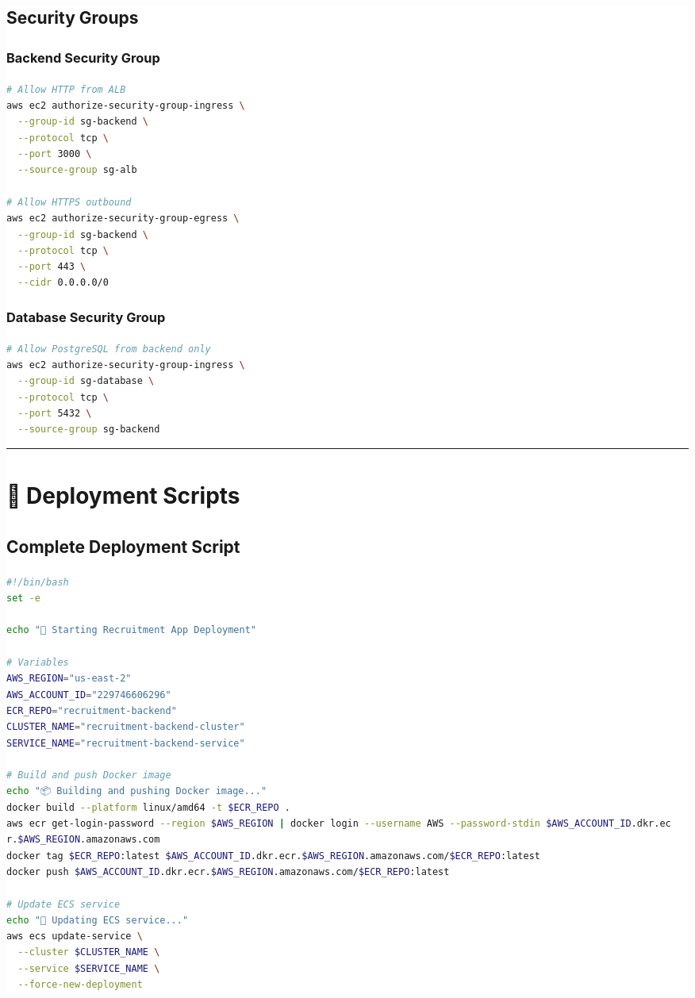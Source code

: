 ## Security Groups

### Backend Security Group
```bash
# Allow HTTP from ALB
aws ec2 authorize-security-group-ingress \
  --group-id sg-backend \
  --protocol tcp \
  --port 3000 \
  --source-group sg-alb

# Allow HTTPS outbound
aws ec2 authorize-security-group-egress \
  --group-id sg-backend \
  --protocol tcp \
  --port 443 \
  --cidr 0.0.0.0/0
```

### Database Security Group
```bash
# Allow PostgreSQL from backend only
aws ec2 authorize-security-group-ingress \
  --group-id sg-database \
  --protocol tcp \
  --port 5432 \
  --source-group sg-backend
```

---

# 🚀 Deployment Scripts

## Complete Deployment Script

```bash
#!/bin/bash
set -e

echo "🚀 Starting Recruitment App Deployment"

# Variables
AWS_REGION="us-east-2"
AWS_ACCOUNT_ID="229746606296"
ECR_REPO="recruitment-backend"
CLUSTER_NAME="recruitment-backend-cluster"
SERVICE_NAME="recruitment-backend-service"

# Build and push Docker image
echo "📦 Building and pushing Docker image..."
docker build --platform linux/amd64 -t $ECR_REPO .
aws ecr get-login-password --region $AWS_REGION | docker login --username AWS --password-stdin $AWS_ACCOUNT_ID.dkr.ecr.$AWS_REGION.amazonaws.com
docker tag $ECR_REPO:latest $AWS_ACCOUNT_ID.dkr.ecr.$AWS_REGION.amazonaws.com/$ECR_REPO:latest
docker push $AWS_ACCOUNT_ID.dkr.ecr.$AWS_REGION.amazonaws.com/$ECR_REPO:latest

# Update ECS service
echo "🔄 Updating ECS service..."
aws ecs update-service \
  --cluster $CLUSTER_NAME \
  --service $SERVICE_NAME \
  --force-new-deployment
```